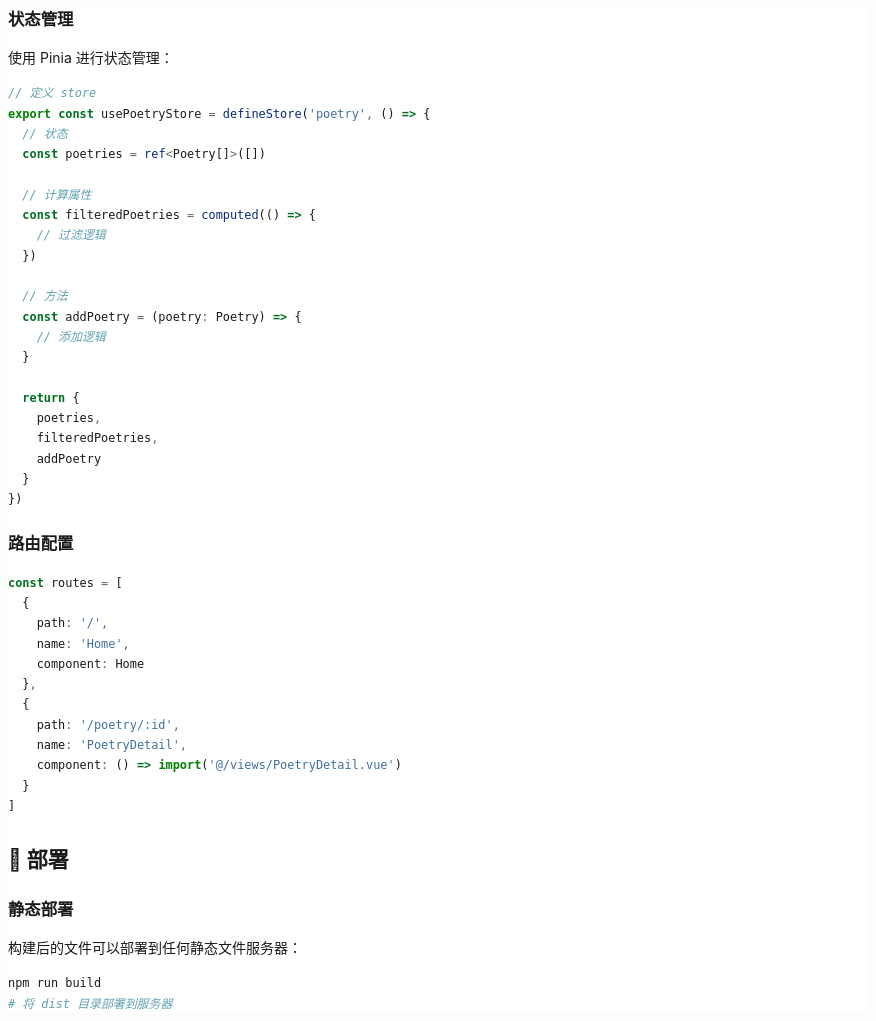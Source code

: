 ### 状态管理

使用 Pinia 进行状态管理：

```typescript
// 定义 store
export const usePoetryStore = defineStore('poetry', () => {
  // 状态
  const poetries = ref<Poetry[]>([])
  
  // 计算属性
  const filteredPoetries = computed(() => {
    // 过滤逻辑
  })
  
  // 方法
  const addPoetry = (poetry: Poetry) => {
    // 添加逻辑
  }
  
  return {
    poetries,
    filteredPoetries,
    addPoetry
  }
})
```

### 路由配置

```typescript
const routes = [
  {
    path: '/',
    name: 'Home',
    component: Home
  },
  {
    path: '/poetry/:id',
    name: 'PoetryDetail',
    component: () => import('@/views/PoetryDetail.vue')
  }
]
```

## 🚀 部署

### 静态部署

构建后的文件可以部署到任何静态文件服务器：

```bash
npm run build
# 将 dist 目录部署到服务器
```
